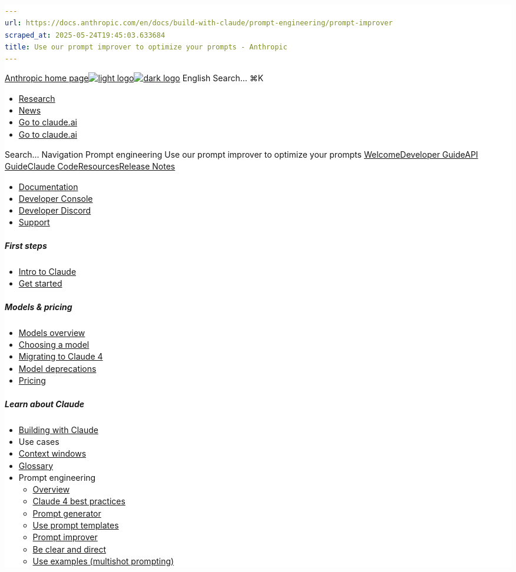 ```yaml
---
url: https://docs.anthropic.com/en/docs/build-with-claude/prompt-engineering/prompt-improver
scraped_at: 2025-05-24T19:45:03.633684
title: Use our prompt improver to optimize your prompts - Anthropic
---
```


[Anthropic home page![light logo](https://mintlify.s3.us-west-1.amazonaws.com/anthropic/logo/light.svg)![dark logo](https://mintlify.s3.us-west-1.amazonaws.com/anthropic/logo/dark.svg)](https://docs.anthropic.com/)
English
Search...
⌘K
  * [Research](https://www.anthropic.com/research)
  * [News](https://www.anthropic.com/news)
  * [Go to claude.ai](https://claude.ai/)
  * [Go to claude.ai](https://claude.ai/)


Search...
Navigation
Prompt engineering
Use our prompt improver to optimize your prompts
[Welcome](https://docs.anthropic.com/en/home)[Developer Guide](https://docs.anthropic.com/en/docs/welcome)[API Guide](https://docs.anthropic.com/en/api/overview)[Claude Code](https://docs.anthropic.com/en/docs/claude-code/overview)[Resources](https://docs.anthropic.com/en/resources/overview)[Release Notes](https://docs.anthropic.com/en/release-notes/overview)
* [Documentation](https://docs.anthropic.com/en/home)
* [Developer Console](https://console.anthropic.com/)
* [Developer Discord](https://www.anthropic.com/discord)
* [Support](https://support.anthropic.com/)
##### First steps
  * [Intro to Claude](https://docs.anthropic.com/en/docs/welcome)
  * [Get started](https://docs.anthropic.com/en/docs/get-started)


##### Models & pricing
  * [Models overview](https://docs.anthropic.com/en/docs/about-claude/models/overview)
  * [Choosing a model](https://docs.anthropic.com/en/docs/about-claude/models/choosing-a-model)
  * [Migrating to Claude 4](https://docs.anthropic.com/en/docs/about-claude/models/migrating-to-claude-4)
  * [Model deprecations](https://docs.anthropic.com/en/docs/about-claude/model-deprecations)
  * [Pricing](https://docs.anthropic.com/en/docs/about-claude/pricing)


##### Learn about Claude
  * [Building with Claude](https://docs.anthropic.com/en/docs/overview)
  * Use cases
  * [Context windows](https://docs.anthropic.com/en/docs/build-with-claude/context-windows)
  * [Glossary](https://docs.anthropic.com/en/docs/about-claude/glossary)
  * Prompt engineering
    * [Overview](https://docs.anthropic.com/en/docs/build-with-claude/prompt-engineering/overview)
    * [Claude 4 best practices](https://docs.anthropic.com/en/docs/build-with-claude/prompt-engineering/claude-4-best-practices)
    * [Prompt generator](https://docs.anthropic.com/en/docs/build-with-claude/prompt-engineering/prompt-generator)
    * [Use prompt templates](https://docs.anthropic.com/en/docs/build-with-claude/prompt-engineering/prompt-templates-and-variables)
    * [Prompt improver](https://docs.anthropic.com/en/docs/build-with-claude/prompt-engineering/prompt-improver)
    * [Be clear and direct](https://docs.anthropic.com/en/docs/build-with-claude/prompt-engineering/be-clear-and-direct)
    * [Use examples (multishot prompting)](https://docs.anthropic.com/en/docs/build-with-claude/prompt-engineering/multishot-prompting)